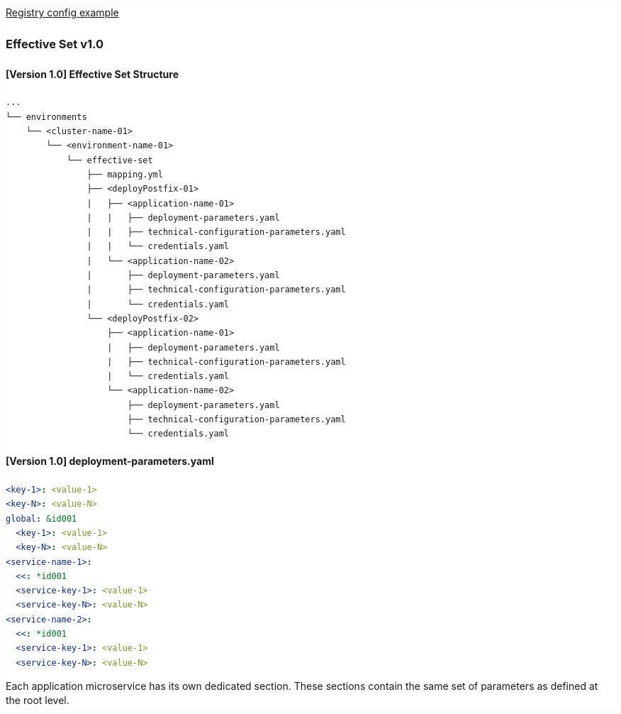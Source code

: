 [Registry config example](/schemas/registry.yml)

### Effective Set v1.0

#### [Version 1.0] Effective Set Structure

```text
...
└── environments
    └── <cluster-name-01>
        └── <environment-name-01>
            └── effective-set
                ├── mapping.yml
                ├── <deployPostfix-01>
                |   ├── <application-name-01>
                |   |   ├── deployment-parameters.yaml
                |   |   ├── technical-configuration-parameters.yaml
                |   |   └── credentials.yaml
                |   └── <application-name-02>
                |       ├── deployment-parameters.yaml
                |       ├── technical-configuration-parameters.yaml
                |       └── credentials.yaml
                └── <deployPostfix-02>
                    ├── <application-name-01>
                    |   ├── deployment-parameters.yaml
                    |   ├── technical-configuration-parameters.yaml
                    |   └── credentials.yaml
                    └── <application-name-02>
                        ├── deployment-parameters.yaml
                        ├── technical-configuration-parameters.yaml
                        └── credentials.yaml
```

#### [Version 1.0] deployment-parameters.yaml

```yaml
<key-1>: <value-1>
<key-N>: <value-N>
global: &id001
  <key-1>: <value-1>
  <key-N>: <value-N>
<service-name-1>:
  <<: *id001
  <service-key-1>: <value-1>
  <service-key-N>: <value-N>
<service-name-2>:
  <<: *id001
  <service-key-1>: <value-1>
  <service-key-N>: <value-N>
```

Each application microservice has its own dedicated section. These sections contain the same set of parameters as defined at the root level.
